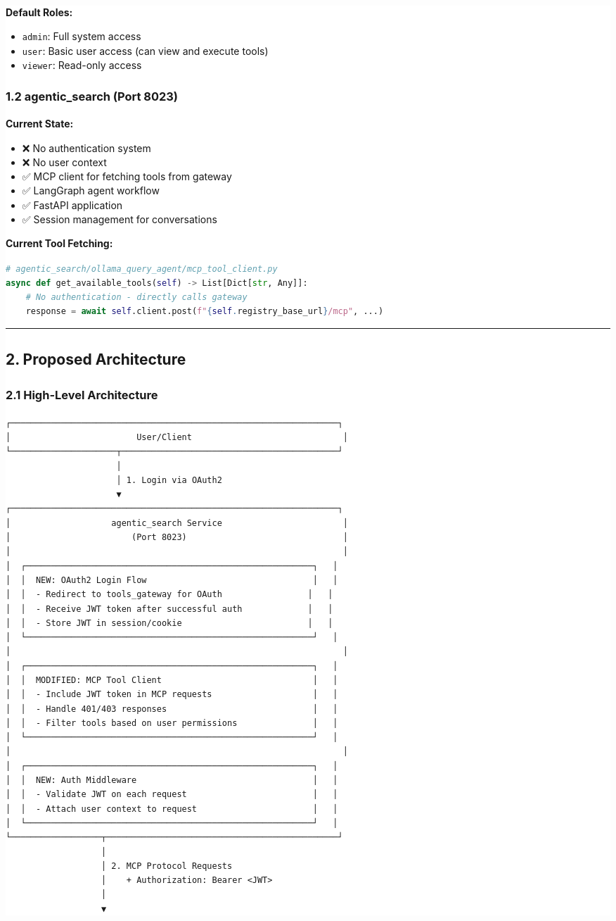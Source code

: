 **Default Roles:**
- `admin`: Full system access
- `user`: Basic user access (can view and execute tools)
- `viewer`: Read-only access

### 1.2 agentic_search (Port 8023)

**Current State:**
- ❌ No authentication system
- ❌ No user context
- ✅ MCP client for fetching tools from gateway
- ✅ LangGraph agent workflow
- ✅ FastAPI application
- ✅ Session management for conversations

**Current Tool Fetching:**
```python
# agentic_search/ollama_query_agent/mcp_tool_client.py
async def get_available_tools(self) -> List[Dict[str, Any]]:
    # No authentication - directly calls gateway
    response = await self.client.post(f"{self.registry_base_url}/mcp", ...)
```

---

## 2. Proposed Architecture

### 2.1 High-Level Architecture

```
┌─────────────────────────────────────────────────────────────────┐
│                         User/Client                              │
└─────────────────────┬───────────────────────────────────────────┘
                      │
                      │ 1. Login via OAuth2
                      ▼
┌─────────────────────────────────────────────────────────────────┐
│                    agentic_search Service                        │
│                        (Port 8023)                               │
│                                                                  │
│  ┌─────────────────────────────────────────────────────────┐   │
│  │  NEW: OAuth2 Login Flow                                 │   │
│  │  - Redirect to tools_gateway for OAuth                 │   │
│  │  - Receive JWT token after successful auth             │   │
│  │  - Store JWT in session/cookie                         │   │
│  └─────────────────────────────────────────────────────────┘   │
│                                                                  │
│  ┌─────────────────────────────────────────────────────────┐   │
│  │  MODIFIED: MCP Tool Client                              │   │
│  │  - Include JWT token in MCP requests                    │   │
│  │  - Handle 401/403 responses                             │   │
│  │  - Filter tools based on user permissions               │   │
│  └─────────────────────────────────────────────────────────┘   │
│                                                                  │
│  ┌─────────────────────────────────────────────────────────┐   │
│  │  NEW: Auth Middleware                                   │   │
│  │  - Validate JWT on each request                         │   │
│  │  - Attach user context to request                       │   │
│  └─────────────────────────────────────────────────────────┘   │
└──────────────────┬──────────────────────────────────────────────┘
                   │
                   │ 2. MCP Protocol Requests
                   │    + Authorization: Bearer <JWT>
                   │
                   ▼
```